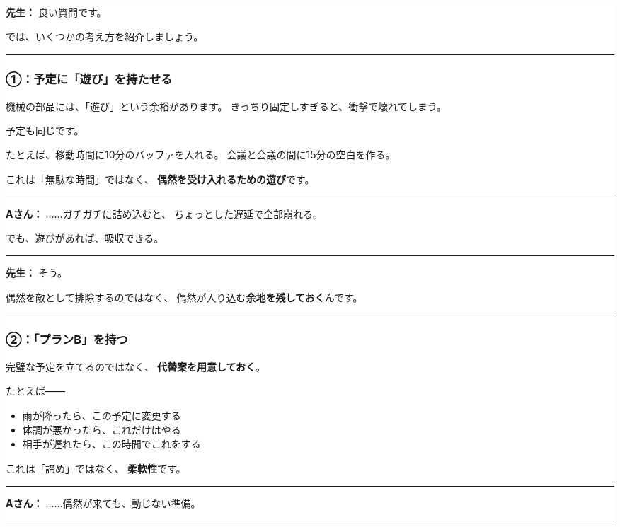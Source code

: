 
**先生：**
良い質問です。

では、いくつかの考え方を紹介しましょう。

---

### ①：予定に「遊び」を持たせる

機械の部品には、「遊び」という余裕があります。
きっちり固定しすぎると、衝撃で壊れてしまう。

予定も同じです。

たとえば、移動時間に10分のバッファを入れる。
会議と会議の間に15分の空白を作る。

これは「無駄な時間」ではなく、
**偶然を受け入れるための遊び**です。

---

**Aさん：**
……ガチガチに詰め込むと、
ちょっとした遅延で全部崩れる。

でも、遊びがあれば、吸収できる。

---

**先生：**
そう。

偶然を敵として排除するのではなく、
偶然が入り込む**余地を残しておく**んです。

---

### ②：「プランB」を持つ

完璧な予定を立てるのではなく、
**代替案を用意しておく**。

たとえば——

* 雨が降ったら、この予定に変更する
* 体調が悪かったら、これだけはやる
* 相手が遅れたら、この時間でこれをする

これは「諦め」ではなく、
**柔軟性**です。

---

**Aさん：**
……偶然が来ても、動じない準備。

---
